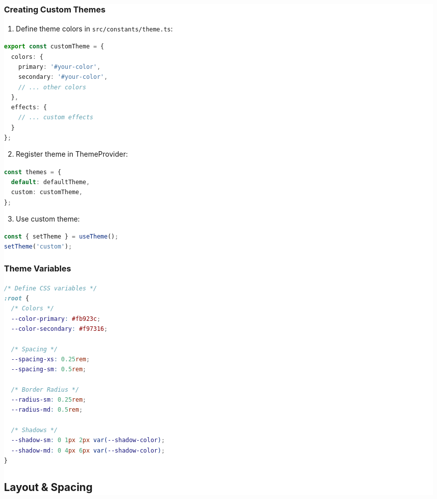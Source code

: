 ### Creating Custom Themes

1. Define theme colors in `src/constants/theme.ts`:
```typescript
export const customTheme = {
  colors: {
    primary: '#your-color',
    secondary: '#your-color',
    // ... other colors
  },
  effects: {
    // ... custom effects
  }
};
```

2. Register theme in ThemeProvider:
```typescript
const themes = {
  default: defaultTheme,
  custom: customTheme,
};
```

3. Use custom theme:
```typescript
const { setTheme } = useTheme();
setTheme('custom');
```

### Theme Variables

```css
/* Define CSS variables */
:root {
  /* Colors */
  --color-primary: #fb923c;
  --color-secondary: #f97316;
  
  /* Spacing */
  --spacing-xs: 0.25rem;
  --spacing-sm: 0.5rem;
  
  /* Border Radius */
  --radius-sm: 0.25rem;
  --radius-md: 0.5rem;
  
  /* Shadows */
  --shadow-sm: 0 1px 2px var(--shadow-color);
  --shadow-md: 0 4px 6px var(--shadow-color);
}
```

## Layout & Spacing
